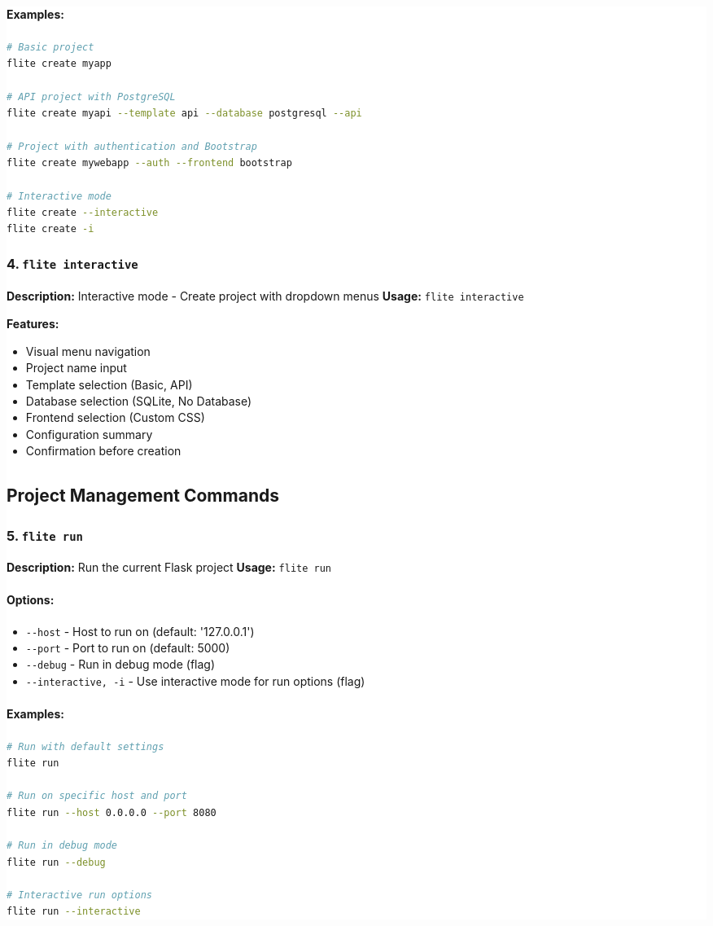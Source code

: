 #### Examples:
```bash
# Basic project
flite create myapp

# API project with PostgreSQL
flite create myapi --template api --database postgresql --api

# Project with authentication and Bootstrap
flite create mywebapp --auth --frontend bootstrap

# Interactive mode
flite create --interactive
flite create -i
```

### 4. `flite interactive`
**Description:** Interactive mode - Create project with dropdown menus
**Usage:** `flite interactive`

**Features:**
- Visual menu navigation
- Project name input
- Template selection (Basic, API)
- Database selection (SQLite, No Database)
- Frontend selection (Custom CSS)
- Configuration summary
- Confirmation before creation

## Project Management Commands

### 5. `flite run`
**Description:** Run the current Flask project
**Usage:** `flite run`

#### Options:
- `--host` - Host to run on (default: '127.0.0.1')
- `--port` - Port to run on (default: 5000)
- `--debug` - Run in debug mode (flag)
- `--interactive, -i` - Use interactive mode for run options (flag)

#### Examples:
```bash
# Run with default settings
flite run

# Run on specific host and port
flite run --host 0.0.0.0 --port 8080

# Run in debug mode
flite run --debug

# Interactive run options
flite run --interactive
```
